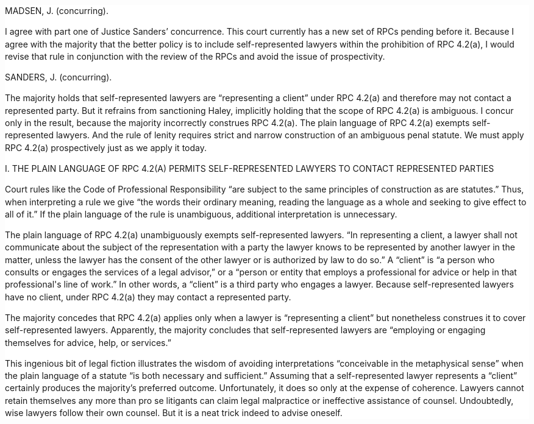 MADSEN, J. (concurring).

I agree with part one of Justice Sanders’ concurrence. This court
currently has a new set of RPCs pending before it. Because I agree with
the majority that the better policy is to include self-represented
lawyers within the prohibition of RPC 4.2(a), I would revise that rule
in conjunction with the review of the RPCs and avoid the issue of
prospectivity.

SANDERS, J. (concurring).

The majority holds that self-represented lawyers are “representing a
client” under RPC 4.2(a) and therefore may not contact a represented
party. But it refrains from sanctioning Haley, implicitly holding that
the scope of RPC 4.2(a) is ambiguous. I concur only in the result,
because the majority incorrectly construes RPC 4.2(a). The plain
language of RPC 4.2(a) exempts self-represented lawyers. And the rule of
lenity requires strict and narrow construction of an ambiguous penal
statute. We must apply RPC 4.2(a) prospectively just as we apply it
today.

I. THE PLAIN LANGUAGE OF RPC 4.2(A) PERMITS SELF-REPRESENTED LAWYERS TO
CONTACT REPRESENTED PARTIES

Court rules like the Code of Professional Responsibility “are subject to
the same principles of construction as are statutes.” Thus, when
interpreting a rule we give “the words their ordinary meaning, reading
the language as a whole and seeking to give effect to all of it.” If the
plain language of the rule is unambiguous, additional interpretation is
unnecessary.

The plain language of RPC 4.2(a) unambiguously exempts self-represented
lawyers. “In representing a client, a lawyer shall not communicate about
the subject of the representation with a party the lawyer knows to be
represented by another lawyer in the matter, unless the lawyer has the
consent of the other lawyer or is authorized by law to do so.” A
“client” is “a person who consults or engages the services of a legal
advisor,” or a “person or entity that employs a professional for advice
or help in that professional's line of work.” In other words, a “client”
is a third party who engages a lawyer. Because self-represented lawyers
have no client, under RPC 4.2(a) they may contact a represented party.

The majority concedes that RPC 4.2(a) applies only when a lawyer is
“representing a client” but nonetheless construes it to cover
self-represented lawyers. Apparently, the majority concludes that
self-represented lawyers are “employing or engaging themselves for
advice, help, or services.”

This ingenious bit of legal fiction illustrates the wisdom of avoiding
interpretations “conceivable in the metaphysical sense” when the plain
language of a statute “is both necessary and sufficient.” Assuming that
a self-represented lawyer represents a “client” certainly produces the
majority’s preferred outcome. Unfortunately, it does so only at the
expense of coherence. Lawyers cannot retain themselves any more than pro
se litigants can claim legal malpractice or ineffective assistance of
counsel. Undoubtedly, wise lawyers follow their own counsel. But it is a
neat trick indeed to advise oneself.

